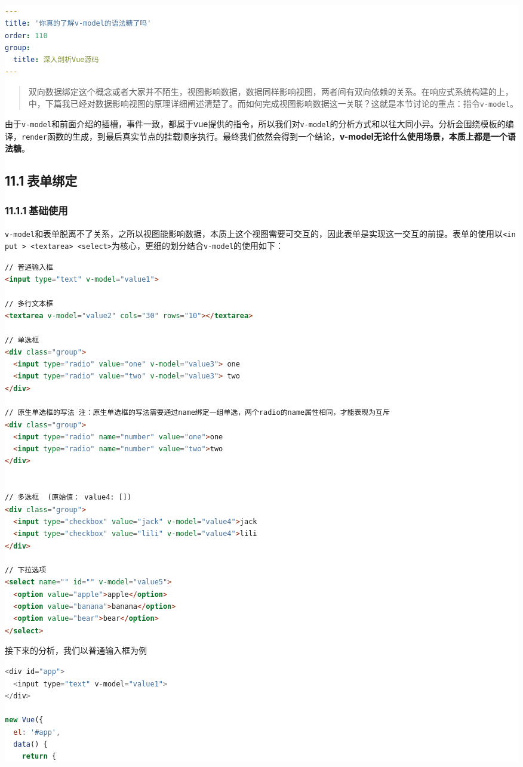 ```yaml
---
title: '你真的了解v-model的语法糖了吗'
order: 110
group:
  title: 深入剖析Vue源码
---
```


> 双向数据绑定这个概念或者大家并不陌生，视图影响数据，数据同样影响视图，两者间有双向依赖的关系。在响应式系统构建的上，中，下篇我已经对数据影响视图的原理详细阐述清楚了。而如何完成视图影响数据这一关联？这就是本节讨论的重点：指令```v-model```。

由于```v-model```和前面介绍的插槽，事件一致，都属于vue提供的指令，所以我们对```v-model```的分析方式和以往大同小异。分析会围绕模板的编译，```render```函数的生成，到最后真实节点的挂载顺序执行。最终我们依然会得到一个结论，**v-model无论什么使用场景，本质上都是一个语法糖**。


## 11.1 表单绑定
### 11.1.1 基础使用
`v-model`和表单脱离不了关系，之所以视图能影响数据，本质上这个视图需要可交互的，因此表单是实现这一交互的前提。表单的使用以```<input > <textarea> <select>```为核心，更细的划分结合```v-model```的使用如下：
```html
// 普通输入框
<input type="text" v-model="value1">

// 多行文本框
<textarea v-model="value2" cols="30" rows="10"></textarea>

// 单选框
<div class="group">
  <input type="radio" value="one" v-model="value3"> one
  <input type="radio" value="two" v-model="value3"> two
</div> 

// 原生单选框的写法 注：原生单选框的写法需要通过name绑定一组单选，两个radio的name属性相同，才能表现为互斥
<div class="group">
  <input type="radio" name="number" value="one">one
  <input type="radio" name="number" value="two">two
</div>


// 多选框  (原始值： value4: [])
<div class="group">
  <input type="checkbox" value="jack" v-model="value4">jack
  <input type="checkbox" value="lili" v-model="value4">lili
</div>

// 下拉选项
<select name="" id="" v-model="value5">
  <option value="apple">apple</option>
  <option value="banana">banana</option>
  <option value="bear">bear</option>
</select>

```
接下来的分析，我们以普通输入框为例
```js
<div id="app">
  <input type="text" v-model="value1">
</div>

new Vue({
  el: '#app',
  data() {
    return {
```